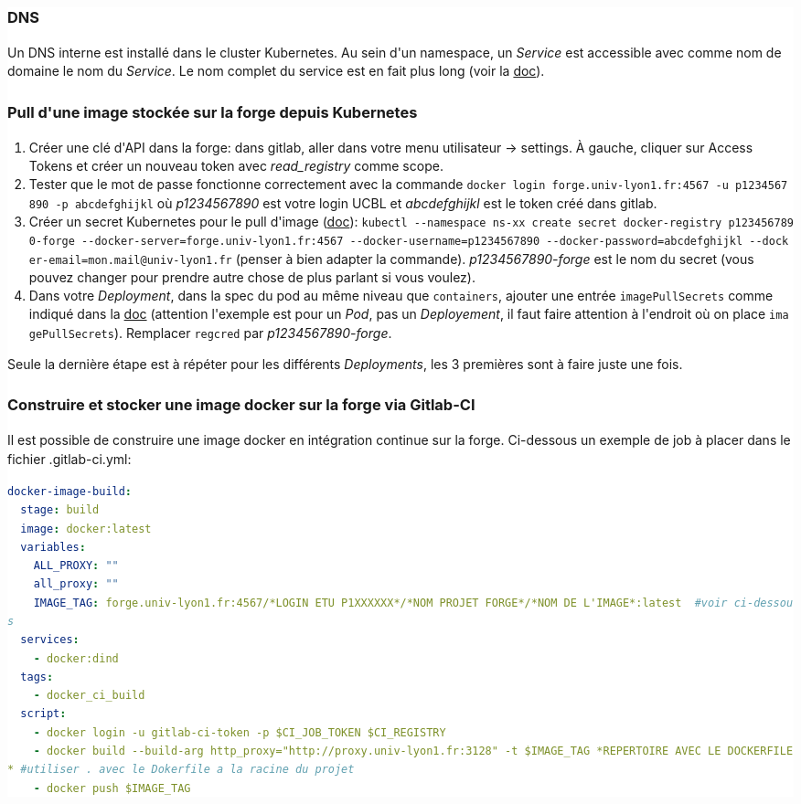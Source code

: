 ### DNS

Un DNS interne est installé dans le cluster Kubernetes.
Au sein d'un namespace, un *Service* est accessible avec comme nom de domaine le nom du *Service*.
Le nom complet du service est en fait plus long (voir la [doc](https://kubernetes.io/docs/concepts/services-networking/dns-pod-service/#services)). 

### Pull d'une image stockée sur la forge depuis Kubernetes

1. Créer une clé d'API dans la forge: dans gitlab, aller dans votre menu utilisateur -> settings. 
   À gauche, cliquer sur Access Tokens et créer un nouveau token avec *read_registry* comme scope.
2. Tester que le mot de passe fonctionne correctement avec la commande `docker login forge.univ-lyon1.fr:4567 -u p1234567890 -p abcdefghijkl` où *p1234567890* est votre login UCBL et  *abcdefghijkl* est le token créé dans gitlab.
3. Créer un secret Kubernetes pour le pull d'image ([doc](https://kubernetes.io/docs/tasks/configure-pod-container/pull-image-private-registry/#create-a-secret-in-the-cluster-that-holds-your-authorization-token)): 
   `kubectl --namespace ns-xx create secret docker-registry p1234567890-forge --docker-server=forge.univ-lyon1.fr:4567 --docker-username=p1234567890 --docker-password=abcdefghijkl --docker-email=mon.mail@univ-lyon1.fr` (penser à bien adapter la commande).
   *p1234567890-forge* est le nom du secret (vous pouvez changer pour prendre autre chose de plus parlant si vous voulez).
4. Dans votre *Deployment*, dans la spec du pod au même niveau que `containers`, ajouter une entrée `imagePullSecrets` comme indiqué dans la [doc](https://kubernetes.io/docs/tasks/configure-pod-container/pull-image-private-registry/#create-a-pod-that-uses-your-secret) (attention l'exemple est pour un *Pod*, pas un *Deployement*, il faut faire attention à l'endroit où on place `imagePullSecrets`). Remplacer `regcred` par *p1234567890-forge*.

Seule la dernière étape est à répéter pour les différents *Deployments*, les 3 premières sont à faire juste une fois.

### Construire et stocker une image docker sur la forge via Gitlab-CI

Il est possible de construire une image docker en intégration continue sur la forge.
Ci-dessous un exemple de job à placer dans le fichier .gitlab-ci.yml:

```yaml
docker-image-build:
  stage: build
  image: docker:latest
  variables:
    ALL_PROXY: ""
    all_proxy: ""
    IMAGE_TAG: forge.univ-lyon1.fr:4567/*LOGIN ETU P1XXXXXX*/*NOM PROJET FORGE*/*NOM DE L'IMAGE*:latest  #voir ci-dessous
  services:
    - docker:dind
  tags:
    - docker_ci_build
  script:
    - docker login -u gitlab-ci-token -p $CI_JOB_TOKEN $CI_REGISTRY
    - docker build --build-arg http_proxy="http://proxy.univ-lyon1.fr:3128" -t $IMAGE_TAG *REPERTOIRE AVEC LE DOCKERFILE* #utiliser . avec le Dokerfile a la racine du projet
    - docker push $IMAGE_TAG
```
